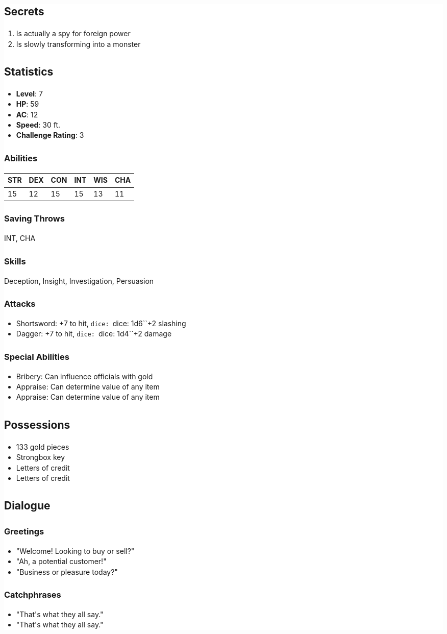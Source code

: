 ## Secrets
1. Is actually a spy for foreign power
2. Is slowly transforming into a monster

## Statistics
- **Level**: 7
- **HP**: 59
- **AC**: 12
- **Speed**: 30 ft.
- **Challenge Rating**: 3

### Abilities
| STR | DEX | CON | INT | WIS | CHA |
|-----|-----|-----|-----|-----|-----|
| 15 | 12 | 15 | 15 | 13 | 11 |

### Saving Throws
INT, CHA

### Skills
Deception, Insight, Investigation, Persuasion

### Attacks
- Shortsword: +7 to hit, `dice: `dice: 1d6``+2 slashing
- Dagger: +7 to hit, `dice: `dice: 1d4``+2 damage

### Special Abilities
- Bribery: Can influence officials with gold
- Appraise: Can determine value of any item
- Appraise: Can determine value of any item

## Possessions
- 133 gold pieces
- Strongbox key
- Letters of credit
- Letters of credit

## Dialogue
### Greetings
- "Welcome! Looking to buy or sell?"
- "Ah, a potential customer!"
- "Business or pleasure today?"

### Catchphrases
- "That's what they all say."
- "That's what they all say."
